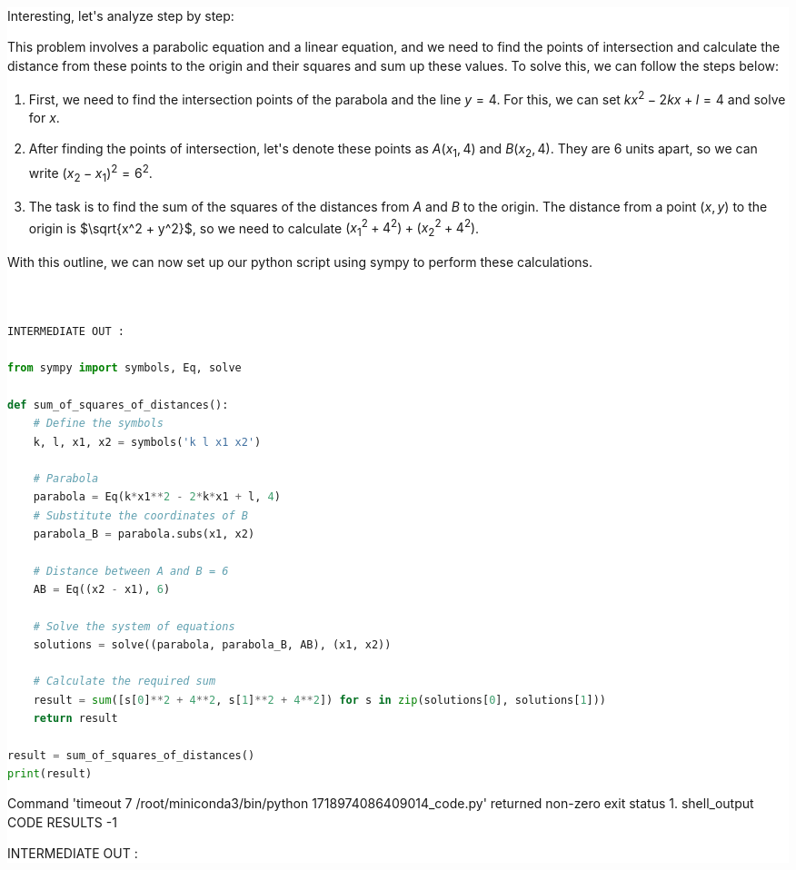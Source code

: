 Interesting, let's analyze step by step:



This problem involves a parabolic equation and a linear equation, and we need to find the points of intersection and calculate the distance from these points to the origin and their squares and sum up these values. To solve this, we can follow the steps below:

1. First, we need to find the intersection points of the parabola and the line $y = 4$. For this, we can set $kx^2 - 2kx + l = 4$ and solve for $x$.

2. After finding the points of intersection, let's denote these points as $A(x_1, 4)$ and $B(x_2, 4)$. They are 6 units apart, so we can write $(x_2 - x_1)^2 = 6^2$.

3. The task is to find the sum of the squares of the distances from $A$ and $B$ to the origin. The distance from a point $(x, y)$ to the origin is $\sqrt{x^2 + y^2}$, so we need to calculate $(x_1^2 + 4^2) + (x_2^2 + 4^2)$.

With this outline, we can now set up our python script using sympy to perform these calculations.

```python


INTERMEDIATE OUT :

from sympy import symbols, Eq, solve

def sum_of_squares_of_distances():
    # Define the symbols
    k, l, x1, x2 = symbols('k l x1 x2')

    # Parabola
    parabola = Eq(k*x1**2 - 2*k*x1 + l, 4)
    # Substitute the coordinates of B
    parabola_B = parabola.subs(x1, x2)

    # Distance between A and B = 6
    AB = Eq((x2 - x1), 6)

    # Solve the system of equations
    solutions = solve((parabola, parabola_B, AB), (x1, x2))

    # Calculate the required sum
    result = sum([s[0]**2 + 4**2, s[1]**2 + 4**2]) for s in zip(solutions[0], solutions[1]))
    return result

result = sum_of_squares_of_distances()
print(result)
```

Command 'timeout 7 /root/miniconda3/bin/python 1718974086409014_code.py' returned non-zero exit status 1. shell_output
CODE RESULTS -1

INTERMEDIATE OUT :
